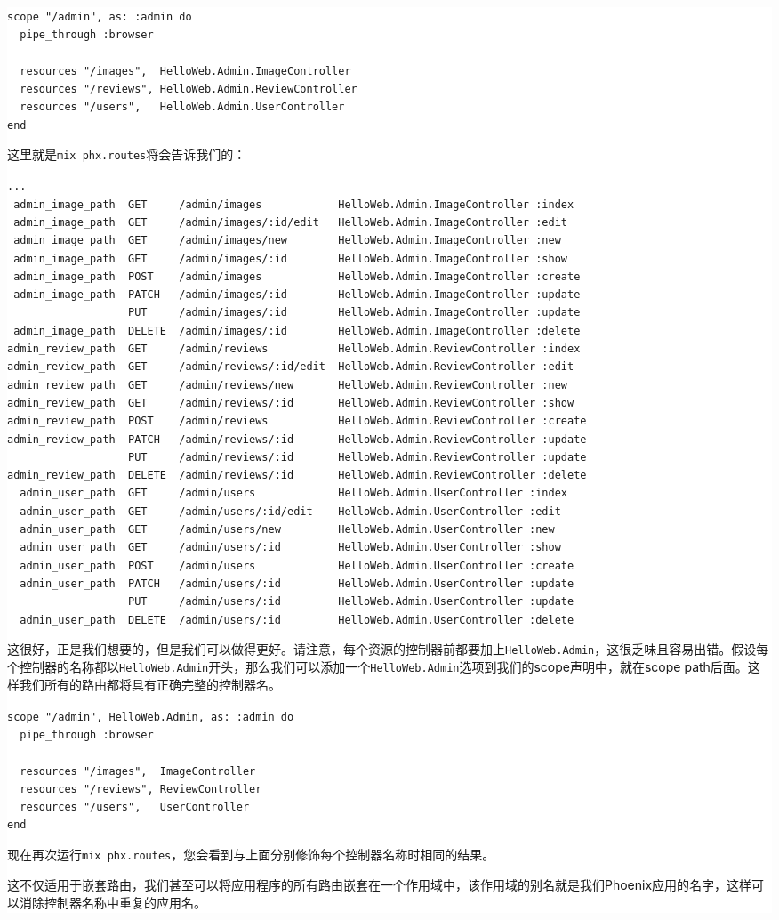 ```
scope "/admin", as: :admin do
  pipe_through :browser

  resources "/images",  HelloWeb.Admin.ImageController
  resources "/reviews", HelloWeb.Admin.ReviewController
  resources "/users",   HelloWeb.Admin.UserController
end
```
这里就是`mix phx.routes`将会告诉我们的：

```
...
 admin_image_path  GET     /admin/images            HelloWeb.Admin.ImageController :index
 admin_image_path  GET     /admin/images/:id/edit   HelloWeb.Admin.ImageController :edit
 admin_image_path  GET     /admin/images/new        HelloWeb.Admin.ImageController :new
 admin_image_path  GET     /admin/images/:id        HelloWeb.Admin.ImageController :show
 admin_image_path  POST    /admin/images            HelloWeb.Admin.ImageController :create
 admin_image_path  PATCH   /admin/images/:id        HelloWeb.Admin.ImageController :update
                   PUT     /admin/images/:id        HelloWeb.Admin.ImageController :update
 admin_image_path  DELETE  /admin/images/:id        HelloWeb.Admin.ImageController :delete
admin_review_path  GET     /admin/reviews           HelloWeb.Admin.ReviewController :index
admin_review_path  GET     /admin/reviews/:id/edit  HelloWeb.Admin.ReviewController :edit
admin_review_path  GET     /admin/reviews/new       HelloWeb.Admin.ReviewController :new
admin_review_path  GET     /admin/reviews/:id       HelloWeb.Admin.ReviewController :show
admin_review_path  POST    /admin/reviews           HelloWeb.Admin.ReviewController :create
admin_review_path  PATCH   /admin/reviews/:id       HelloWeb.Admin.ReviewController :update
                   PUT     /admin/reviews/:id       HelloWeb.Admin.ReviewController :update
admin_review_path  DELETE  /admin/reviews/:id       HelloWeb.Admin.ReviewController :delete
  admin_user_path  GET     /admin/users             HelloWeb.Admin.UserController :index
  admin_user_path  GET     /admin/users/:id/edit    HelloWeb.Admin.UserController :edit
  admin_user_path  GET     /admin/users/new         HelloWeb.Admin.UserController :new
  admin_user_path  GET     /admin/users/:id         HelloWeb.Admin.UserController :show
  admin_user_path  POST    /admin/users             HelloWeb.Admin.UserController :create
  admin_user_path  PATCH   /admin/users/:id         HelloWeb.Admin.UserController :update
                   PUT     /admin/users/:id         HelloWeb.Admin.UserController :update
  admin_user_path  DELETE  /admin/users/:id         HelloWeb.Admin.UserController :delete
```
这很好，正是我们想要的，但是我们可以做得更好。请注意，每个资源的控制器前都要加上`HelloWeb.Admin`，这很乏味且容易出错。假设每个控制器的名称都以`HelloWeb.Admin`开头，那么我们可以添加一个`HelloWeb.Admin`选项到我们的scope声明中，就在scope path后面。这样我们所有的路由都将具有正确完整的控制器名。

```
scope "/admin", HelloWeb.Admin, as: :admin do
  pipe_through :browser

  resources "/images",  ImageController
  resources "/reviews", ReviewController
  resources "/users",   UserController
end
```
现在再次运行`mix phx.routes`，您会看到与上面分别修饰每个控制器名称时相同的结果。

这不仅适用于嵌套路由，我们甚至可以将应用程序的所有路由嵌套在一个作用域中，该作用域的别名就是我们Phoenix应用的名字，这样可以消除控制器名称中重复的应用名。
